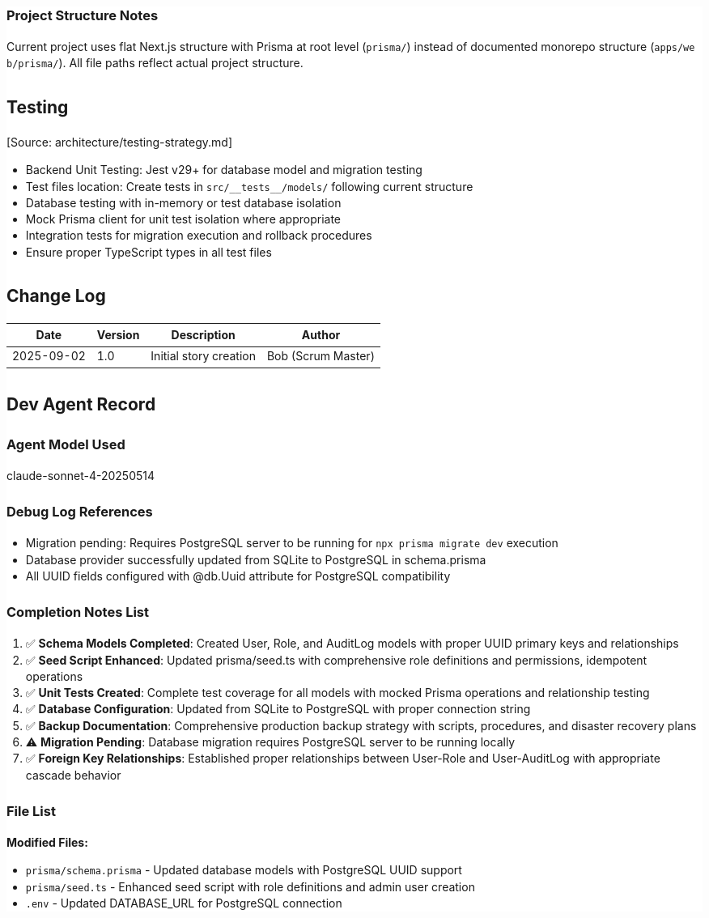 ### Project Structure Notes
Current project uses flat Next.js structure with Prisma at root level (`prisma/`) instead of documented monorepo structure (`apps/web/prisma/`). All file paths reflect actual project structure.

## Testing
[Source: architecture/testing-strategy.md]
- Backend Unit Testing: Jest v29+ for database model and migration testing
- Test files location: Create tests in `src/__tests__/models/` following current structure
- Database testing with in-memory or test database isolation
- Mock Prisma client for unit test isolation where appropriate
- Integration tests for migration execution and rollback procedures
- Ensure proper TypeScript types in all test files

## Change Log
| Date | Version | Description | Author |
|------|---------|-------------|---------|
| 2025-09-02 | 1.0 | Initial story creation | Bob (Scrum Master) |

## Dev Agent Record

### Agent Model Used
claude-sonnet-4-20250514

### Debug Log References  
- Migration pending: Requires PostgreSQL server to be running for `npx prisma migrate dev` execution
- Database provider successfully updated from SQLite to PostgreSQL in schema.prisma
- All UUID fields configured with @db.Uuid attribute for PostgreSQL compatibility

### Completion Notes List
1. ✅ **Schema Models Completed**: Created User, Role, and AuditLog models with proper UUID primary keys and relationships
2. ✅ **Seed Script Enhanced**: Updated prisma/seed.ts with comprehensive role definitions and permissions, idempotent operations
3. ✅ **Unit Tests Created**: Complete test coverage for all models with mocked Prisma operations and relationship testing  
4. ✅ **Database Configuration**: Updated from SQLite to PostgreSQL with proper connection string
5. ✅ **Backup Documentation**: Comprehensive production backup strategy with scripts, procedures, and disaster recovery plans
6. ⚠️ **Migration Pending**: Database migration requires PostgreSQL server to be running locally
7. ✅ **Foreign Key Relationships**: Established proper relationships between User-Role and User-AuditLog with appropriate cascade behavior

### File List
**Modified Files:**
- `prisma/schema.prisma` - Updated database models with PostgreSQL UUID support
- `prisma/seed.ts` - Enhanced seed script with role definitions and admin user creation
- `.env` - Updated DATABASE_URL for PostgreSQL connection
